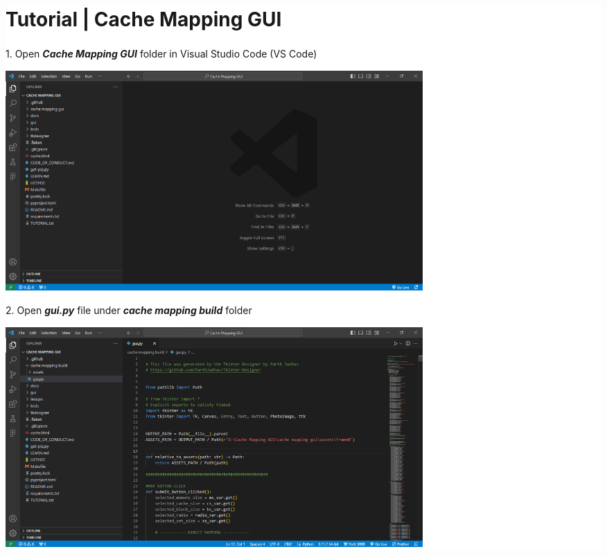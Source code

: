 <!DOCTYPE html>

<h1>Tutorial | Cache Mapping GUI</h1>

<p>
  1. Open <strong><i>Cache Mapping GUI</i></strong> folder in Visual Studio Code
  (VS Code)
</p>
<img src="./images/1.png" width="70%" />

<p>
  2. Open <strong><i>gui.py</i></strong> file under
  <strong><i>cache mapping build</i></strong> folder
</p>
<img src="./images/2.png" width="70%" />
